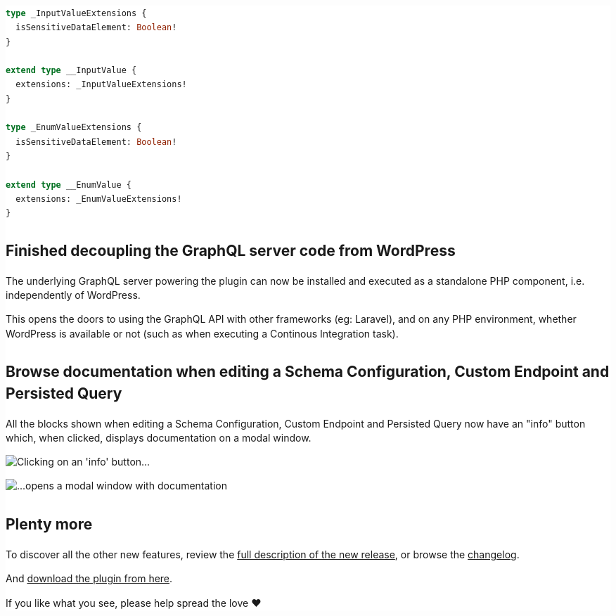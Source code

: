```graphql
type _InputValueExtensions {
  isSensitiveDataElement: Boolean!
}

extend type __InputValue {
  extensions: _InputValueExtensions!
}

type _EnumValueExtensions {
  isSensitiveDataElement: Boolean!
}

extend type __EnumValue {
  extensions: _EnumValueExtensions!
}
```

## Finished decoupling the GraphQL server code from WordPress

The underlying GraphQL server powering the plugin can now be installed and executed as a standalone PHP component, i.e. independently of WordPress.

This opens the doors to using the GraphQL API with other frameworks (eg: Laravel), and on any PHP environment, whether WordPress is available or not (such as when executing a Continous Integration task).

## Browse documentation when editing a Schema Configuration, Custom Endpoint and Persisted Query

All the blocks shown when editing a Schema Configuration, Custom Endpoint and Persisted Query now have an "info" button which, when clicked, displays documentation on a modal window.

![Clicking on an 'info' button...](/images/releases/v09/modal-window-with-module-doc-1.png "Clicking on an 'info' button...")

![...opens a modal window with documentation](/images/releases/v09/modal-window-with-module-doc-2.png "...opens a modal window with documentation")

## Plenty more

To discover all the other new features, review the [full description of the new release](https://github.com/GatoGraphQL/GatoGraphQL/releases/tag/0.9.3), or browse the [changelog](https://github.com/GatoGraphQL/GatoGraphQL/blob/f51fb69bcf36217ec123a9cf8809cb99ff6f25c8/layers/GraphQLAPIForWP/plugins/graphql-api-for-wp/CHANGELOG.md#090---12012013).

And [download the plugin from here](/download).

If you like what you see, please help spread the love ❤️
